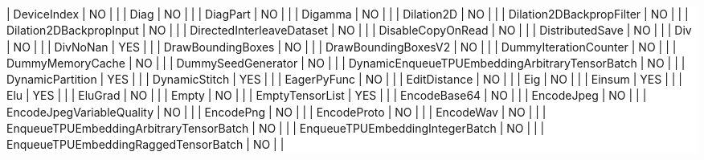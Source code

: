 | DeviceIndex                                             | NO                            |                               |
| Diag                                                    | NO                            |                               |
| DiagPart                                                | NO                            |                               |
| Digamma                                                 | NO                            |                               |
| Dilation2D                                              | NO                            |                               |
| Dilation2DBackpropFilter                                | NO                            |                               |
| Dilation2DBackpropInput                                 | NO                            |                               |
| DirectedInterleaveDataset                               | NO                            |                               |
| DisableCopyOnRead                                       | NO                            |                               |
| DistributedSave                                         | NO                            |                               |
| Div                                                     | NO                            |                               |
| DivNoNan                                                | YES                           |                               |
| DrawBoundingBoxes                                       | NO                            |                               |
| DrawBoundingBoxesV2                                     | NO                            |                               |
| DummyIterationCounter                                   | NO                            |                               |
| DummyMemoryCache                                        | NO                            |                               |
| DummySeedGenerator                                      | NO                            |                               |
| DynamicEnqueueTPUEmbeddingArbitraryTensorBatch          | NO                            |                               |
| DynamicPartition                                        | YES                           |                               |
| DynamicStitch                                           | YES                           |                               |
| EagerPyFunc                                             | NO                            |                               |
| EditDistance                                            | NO                            |                               |
| Eig                                                     | NO                            |                               |
| Einsum                                                  | YES                           |                               |
| Elu                                                     | YES                           |                               |
| EluGrad                                                 | NO                            |                               |
| Empty                                                   | NO                            |                               |
| EmptyTensorList                                         | YES                           |                               |
| EncodeBase64                                            | NO                            |                               |
| EncodeJpeg                                              | NO                            |                               |
| EncodeJpegVariableQuality                               | NO                            |                               |
| EncodePng                                               | NO                            |                               |
| EncodeProto                                             | NO                            |                               |
| EncodeWav                                               | NO                            |                               |
| EnqueueTPUEmbeddingArbitraryTensorBatch                 | NO                            |                               |
| EnqueueTPUEmbeddingIntegerBatch                         | NO                            |                               |
| EnqueueTPUEmbeddingRaggedTensorBatch                    | NO                            |                               |